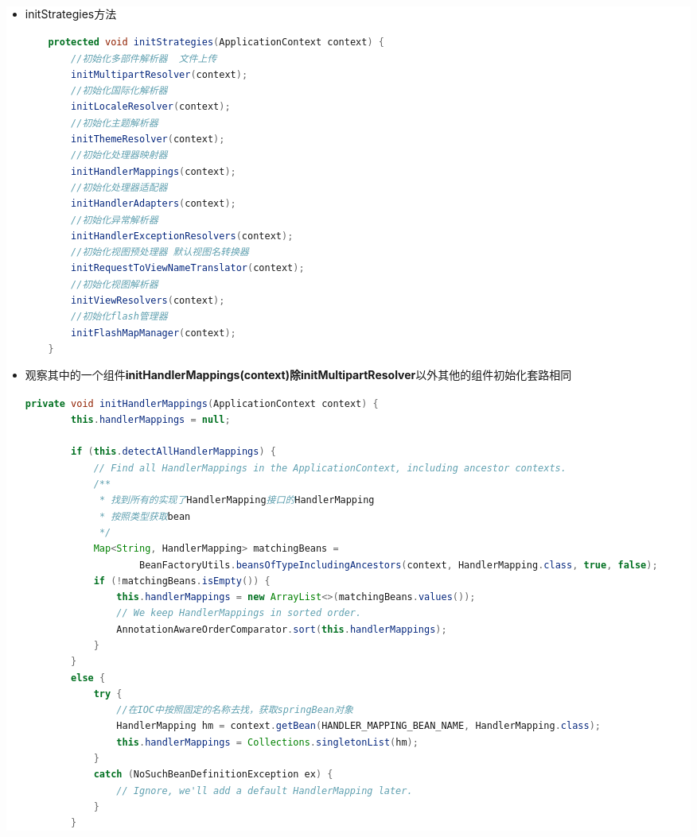   - initStrategies方法

    ```java
    	protected void initStrategies(ApplicationContext context) {
    		//初始化多部件解析器  文件上传
    		initMultipartResolver(context);
    		//初始化国际化解析器
    		initLocaleResolver(context);
    		//初始化主题解析器
    		initThemeResolver(context);
    		//初始化处理器映射器
    		initHandlerMappings(context);
    		//初始化处理器适配器
    		initHandlerAdapters(context);
    		//初始化异常解析器
    		initHandlerExceptionResolvers(context);
    		//初始化视图预处理器 默认视图名转换器
    		initRequestToViewNameTranslator(context);
    		//初始化视图解析器
    		initViewResolvers(context);
    		//初始化flash管理器
    		initFlashMapManager(context);
    	}
    ```

  - 观察其中的⼀个组件**initHandlerMappings(context)**除**initMultipartResolver**以外其他的组件初始化套路相同

    ```java
    private void initHandlerMappings(ApplicationContext context) {
    		this.handlerMappings = null;
    
    		if (this.detectAllHandlerMappings) {
    			// Find all HandlerMappings in the ApplicationContext, including ancestor contexts.
    			/**
    			 * 找到所有的实现了HandlerMapping接口的HandlerMapping
    			 * 按照类型获取bean
    			 */
    			Map<String, HandlerMapping> matchingBeans =
    					BeanFactoryUtils.beansOfTypeIncludingAncestors(context, HandlerMapping.class, true, false);
    			if (!matchingBeans.isEmpty()) {
    				this.handlerMappings = new ArrayList<>(matchingBeans.values());
    				// We keep HandlerMappings in sorted order.
    				AnnotationAwareOrderComparator.sort(this.handlerMappings);
    			}
    		}
    		else {
    			try {
    				//在IOC中按照固定的名称去找，获取springBean对象
    				HandlerMapping hm = context.getBean(HANDLER_MAPPING_BEAN_NAME, HandlerMapping.class);
    				this.handlerMappings = Collections.singletonList(hm);
    			}
    			catch (NoSuchBeanDefinitionException ex) {
    				// Ignore, we'll add a default HandlerMapping later.
    			}
    		}
    